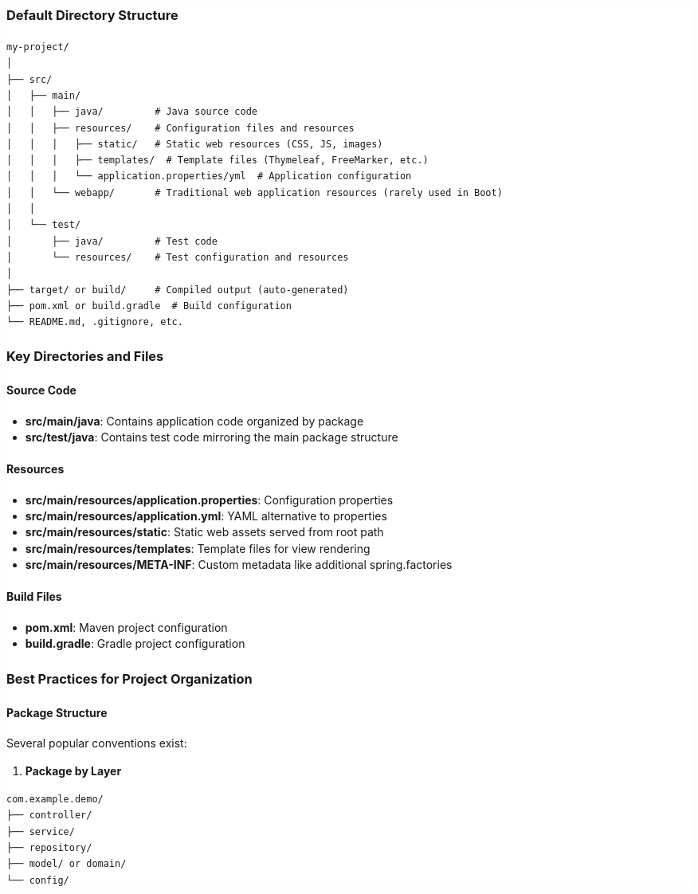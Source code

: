 ### Default Directory Structure

```
my-project/
│
├── src/
│   ├── main/
│   │   ├── java/         # Java source code
│   │   ├── resources/    # Configuration files and resources
│   │   │   ├── static/   # Static web resources (CSS, JS, images)
│   │   │   ├── templates/  # Template files (Thymeleaf, FreeMarker, etc.)
│   │   │   └── application.properties/yml  # Application configuration
│   │   └── webapp/       # Traditional web application resources (rarely used in Boot)
│   │
│   └── test/
│       ├── java/         # Test code
│       └── resources/    # Test configuration and resources
│
├── target/ or build/     # Compiled output (auto-generated)
├── pom.xml or build.gradle  # Build configuration
└── README.md, .gitignore, etc.
```

### Key Directories and Files

#### Source Code
- **src/main/java**: Contains application code organized by package
- **src/test/java**: Contains test code mirroring the main package structure

#### Resources
- **src/main/resources/application.properties**: Configuration properties
- **src/main/resources/application.yml**: YAML alternative to properties
- **src/main/resources/static**: Static web assets served from root path
- **src/main/resources/templates**: Template files for view rendering
- **src/main/resources/META-INF**: Custom metadata like additional spring.factories

#### Build Files
- **pom.xml**: Maven project configuration
- **build.gradle**: Gradle project configuration

### Best Practices for Project Organization

#### Package Structure

Several popular conventions exist:

1. **Package by Layer**
```
com.example.demo/
├── controller/
├── service/
├── repository/
├── model/ or domain/
└── config/
```
